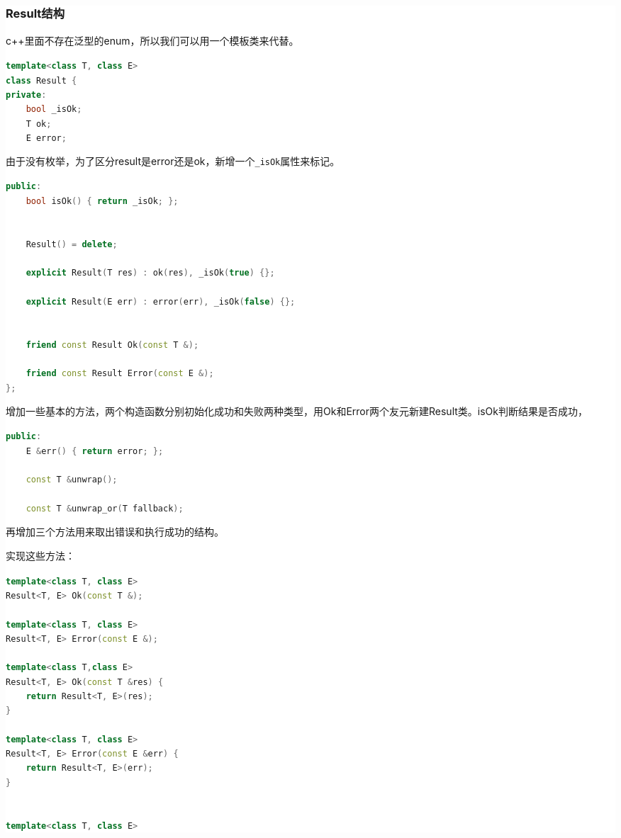 ### Result结构

c++里面不存在泛型的enum，所以我们可以用一个模板类来代替。

```c++
template<class T, class E>
class Result {
private:
    bool _isOk;
    T ok;
    E error;
```

由于没有枚举，为了区分result是error还是ok，新增一个`_isOk`属性来标记。

```c++
public:
    bool isOk() { return _isOk; };


    Result() = delete;

    explicit Result(T res) : ok(res), _isOk(true) {};

    explicit Result(E err) : error(err), _isOk(false) {};


    friend const Result Ok(const T &);

    friend const Result Error(const E &);
};
```

增加一些基本的方法，两个构造函数分别初始化成功和失败两种类型，用Ok和Error两个友元新建Result类。isOk判断结果是否成功，

```c++
public:
    E &err() { return error; };

    const T &unwrap();

    const T &unwrap_or(T fallback);

```

再增加三个方法用来取出错误和执行成功的结构。

实现这些方法：

```c++
template<class T, class E>
Result<T, E> Ok(const T &);

template<class T, class E>
Result<T, E> Error(const E &);

template<class T,class E>
Result<T, E> Ok(const T &res) {
    return Result<T, E>(res);
}

template<class T, class E>
Result<T, E> Error(const E &err) {
    return Result<T, E>(err);
}


template<class T, class E>
```